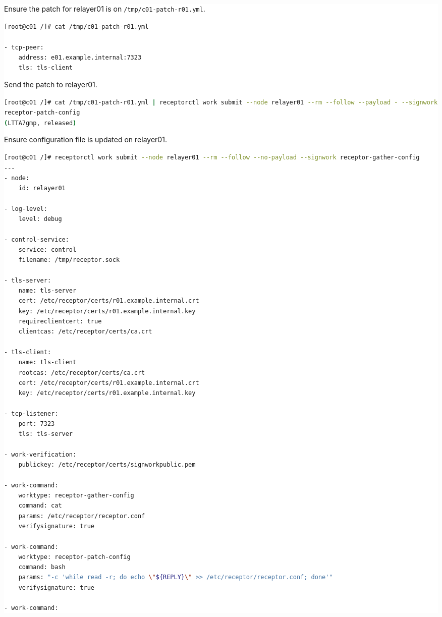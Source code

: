 Ensure the patch for relayer01 is on `/tmp/c01-patch-r01.yml`.

```bash
[root@c01 /]# cat /tmp/c01-patch-r01.yml

- tcp-peer:
    address: e01.example.internal:7323
    tls: tls-client
```

Send the patch to relayer01.

```bash
[root@c01 /]# cat /tmp/c01-patch-r01.yml | receptorctl work submit --node relayer01 --rm --follow --payload - --signwork receptor-patch-config
(LTTA7gmp, released)
```

Ensure configuration file is updated on relayer01.

```bash
[root@c01 /]# receptorctl work submit --node relayer01 --rm --follow --no-payload --signwork receptor-gather-config
---
- node:
    id: relayer01

- log-level:
    level: debug

- control-service:
    service: control
    filename: /tmp/receptor.sock

- tls-server:
    name: tls-server
    cert: /etc/receptor/certs/r01.example.internal.crt
    key: /etc/receptor/certs/r01.example.internal.key
    requireclientcert: true
    clientcas: /etc/receptor/certs/ca.crt

- tls-client:
    name: tls-client
    rootcas: /etc/receptor/certs/ca.crt
    cert: /etc/receptor/certs/r01.example.internal.crt
    key: /etc/receptor/certs/r01.example.internal.key

- tcp-listener:
    port: 7323
    tls: tls-server

- work-verification:
    publickey: /etc/receptor/certs/signworkpublic.pem

- work-command:
    worktype: receptor-gather-config
    command: cat
    params: /etc/receptor/receptor.conf
    verifysignature: true

- work-command:
    worktype: receptor-patch-config
    command: bash
    params: "-c 'while read -r; do echo \"${REPLY}\" >> /etc/receptor/receptor.conf; done'"
    verifysignature: true

- work-command:
```